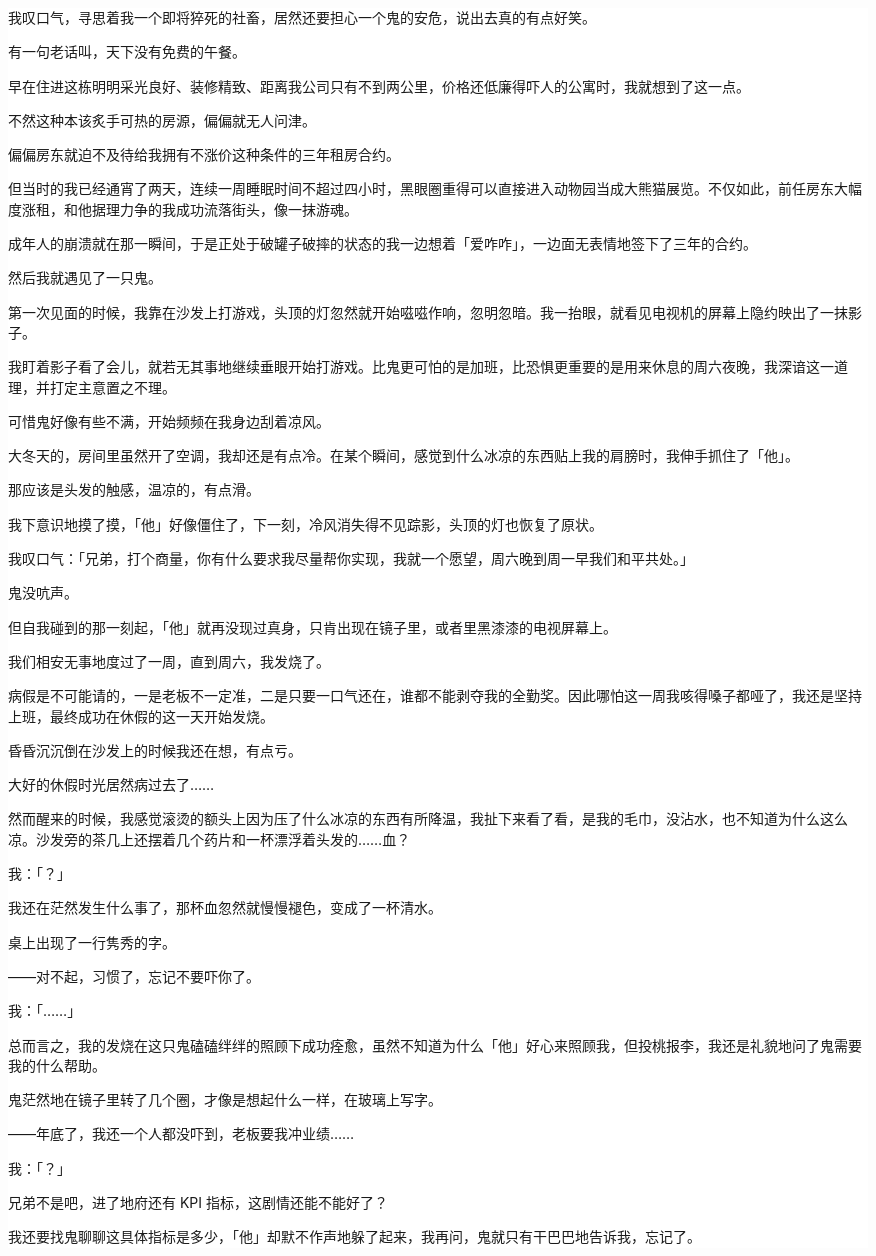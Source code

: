 我叹口气，寻思着我一个即将猝死的社畜，居然还要担心一个鬼的安危，说出去真的有点好笑。

有一句老话叫，天下没有免费的午餐。

早在住进这栋明明采光良好、装修精致、距离我公司只有不到两公里，价格还低廉得吓人的公寓时，我就想到了这一点。

不然这种本该炙手可热的房源，偏偏就无人问津。

偏偏房东就迫不及待给我拥有不涨价这种条件的三年租房合约。

但当时的我已经通宵了两天，连续一周睡眠时间不超过四小时，黑眼圈重得可以直接进入动物园当成大熊猫展览。不仅如此，前任房东大幅度涨租，和他据理力争的我成功流落街头，像一抹游魂。

成年人的崩溃就在那一瞬间，于是正处于破罐子破摔的状态的我一边想着「爱咋咋」，一边面无表情地签下了三年的合约。

然后我就遇见了一只鬼。

第一次见面的时候，我靠在沙发上打游戏，头顶的灯忽然就开始嗞嗞作响，忽明忽暗。我一抬眼，就看见电视机的屏幕上隐约映出了一抹影子。

我盯着影子看了会儿，就若无其事地继续垂眼开始打游戏。比鬼更可怕的是加班，比恐惧更重要的是用来休息的周六夜晚，我深谙这一道理，并打定主意置之不理。

可惜鬼好像有些不满，开始频频在我身边刮着凉风。

大冬天的，房间里虽然开了空调，我却还是有点冷。在某个瞬间，感觉到什么冰凉的东西贴上我的肩膀时，我伸手抓住了「他」。

那应该是头发的触感，温凉的，有点滑。

我下意识地摸了摸，「他」好像僵住了，下一刻，冷风消失得不见踪影，头顶的灯也恢复了原状。

我叹口气：「兄弟，打个商量，你有什么要求我尽量帮你实现，我就一个愿望，周六晚到周一早我们和平共处。」

鬼没吭声。

但自我碰到的那一刻起，「他」就再没现过真身，只肯出现在镜子里，或者里黑漆漆的电视屏幕上。

我们相安无事地度过了一周，直到周六，我发烧了。

病假是不可能请的，一是老板不一定准，二是只要一口气还在，谁都不能剥夺我的全勤奖。因此哪怕这一周我咳得嗓子都哑了，我还是坚持上班，最终成功在休假的这一天开始发烧。

昏昏沉沉倒在沙发上的时候我还在想，有点亏。

大好的休假时光居然病过去了……

然而醒来的时候，我感觉滚烫的额头上因为压了什么冰凉的东西有所降温，我扯下来看了看，是我的毛巾，没沾水，也不知道为什么这么凉。沙发旁的茶几上还摆着几个药片和一杯漂浮着头发的……血？

我：「？」

我还在茫然发生什么事了，那杯血忽然就慢慢褪色，变成了一杯清水。

桌上出现了一行隽秀的字。

——对不起，习惯了，忘记不要吓你了。

我：「……」

总而言之，我的发烧在这只鬼磕磕绊绊的照顾下成功痊愈，虽然不知道为什么「他」好心来照顾我，但投桃报李，我还是礼貌地问了鬼需要我的什么帮助。

鬼茫然地在镜子里转了几个圈，才像是想起什么一样，在玻璃上写字。

——年底了，我还一个人都没吓到，老板要我冲业绩……

我：「？」

兄弟不是吧，进了地府还有 KPI 指标，这剧情还能不能好了？

我还要找鬼聊聊这具体指标是多少，「他」却默不作声地躲了起来，我再问，鬼就只有干巴巴地告诉我，忘记了。
